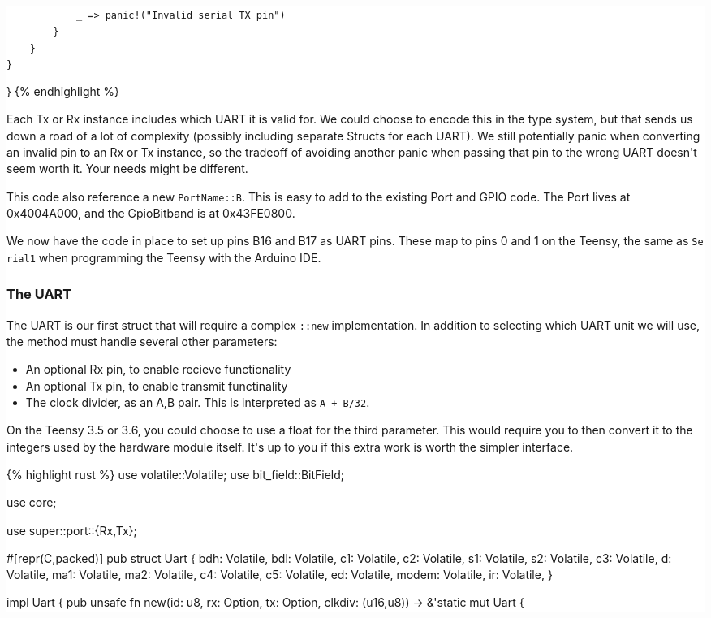                 _ => panic!("Invalid serial TX pin")
            }
        }
    }
}
{% endhighlight %}

Each Tx or Rx instance includes which UART it is valid for. We could
choose to encode this in the type system, but that sends us down a
road of a lot of complexity (possibly including separate Structs for
each UART). We still potentially panic when converting an invalid pin
to an Rx or Tx instance, so the tradeoff of avoiding another panic
when passing that pin to the wrong UART doesn't seem worth it. Your
needs might be different.

This code also reference a new `PortName::B`. This is easy to add to
the existing Port and GPIO code. The Port lives at 0x4004A000, and the
GpioBitband is at 0x43FE0800.

We now have the code in place to set up pins B16 and B17 as UART
pins. These map to pins 0 and 1 on the Teensy, the same as `Serial1`
when programming the Teensy with the Arduino IDE.

### The UART

The UART is our first struct that will require a complex `::new`
implementation. In addition to selecting which UART unit we will use,
the method must handle several other parameters:

* An optional Rx pin, to enable recieve functionality
* An optional Tx pin, to enable transmit functinality
* The clock divider, as an A,B pair. This is interpreted as `A +
  B/32`.

On the Teensy 3.5 or 3.6, you could choose to use a float for the
third parameter. This would require you to then convert it to the
integers used by the hardware module itself. It's up to you if this
extra work is worth the simpler interface.

{% highlight rust %}
use volatile::Volatile;
use bit_field::BitField;

use core;

use super::port::{Rx,Tx};

#[repr(C,packed)]
pub struct Uart {
    bdh: Volatile<u8>,
    bdl: Volatile<u8>,
    c1: Volatile<u8>,
    c2: Volatile<u8>,
    s1: Volatile<u8>,
    s2: Volatile<u8>,
    c3: Volatile<u8>,
    d: Volatile<u8>,
    ma1: Volatile<u8>,
    ma2: Volatile<u8>,
    c4: Volatile<u8>,
    c5: Volatile<u8>,
    ed: Volatile<u8>,
    modem: Volatile<u8>,
    ir: Volatile<u8>,
}


impl Uart {
    pub unsafe fn new(id: u8, rx: Option<Rx>, tx: Option<Tx>, clkdiv: (u16,u8)) -> &'static mut Uart {

[serial_forward]: https://github.com/branan/teensy/tree/master/serial_forward
[commit]: https://github.com/branan/teensy/commit/59442ed871c59a0de80af3ab828f01aa9531dd3a